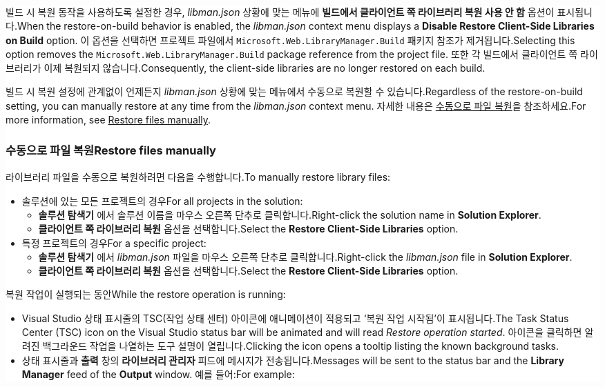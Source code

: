<span data-ttu-id="31f5c-196">빌드 시 복원 동작을 사용하도록 설정한 경우, *libman.json* 상황에 맞는 메뉴에 **빌드에서 클라이언트 쪽 라이브러리 복원 사용 안 함** 옵션이 표시됩니다.</span><span class="sxs-lookup"><span data-stu-id="31f5c-196">When the restore-on-build behavior is enabled, the *libman.json* context menu displays a **Disable Restore Client-Side Libraries on Build** option.</span></span> <span data-ttu-id="31f5c-197">이 옵션을 선택하면 프로젝트 파일에서 `Microsoft.Web.LibraryManager.Build` 패키지 참조가 제거됩니다.</span><span class="sxs-lookup"><span data-stu-id="31f5c-197">Selecting this option removes the `Microsoft.Web.LibraryManager.Build` package reference from the project file.</span></span> <span data-ttu-id="31f5c-198">또한 각 빌드에서 클라이언트 쪽 라이브러리가 이제 복원되지 않습니다.</span><span class="sxs-lookup"><span data-stu-id="31f5c-198">Consequently, the client-side libraries are no longer restored on each build.</span></span>

<span data-ttu-id="31f5c-199">빌드 시 복원 설정에 관계없이 언제든지 *libman.json* 상황에 맞는 메뉴에서 수동으로 복원할 수 있습니다.</span><span class="sxs-lookup"><span data-stu-id="31f5c-199">Regardless of the restore-on-build setting, you can manually restore at any time from the *libman.json* context menu.</span></span> <span data-ttu-id="31f5c-200">자세한 내용은 [수동으로 파일 복원](#restore-files-manually)을 참조하세요.</span><span class="sxs-lookup"><span data-stu-id="31f5c-200">For more information, see [Restore files manually](#restore-files-manually).</span></span>

### <a name="restore-files-manually"></a><span data-ttu-id="31f5c-201">수동으로 파일 복원</span><span class="sxs-lookup"><span data-stu-id="31f5c-201">Restore files manually</span></span>

<span data-ttu-id="31f5c-202">라이브러리 파일을 수동으로 복원하려면 다음을 수행합니다.</span><span class="sxs-lookup"><span data-stu-id="31f5c-202">To manually restore library files:</span></span>

* <span data-ttu-id="31f5c-203">솔루션에 있는 모든 프로젝트의 경우</span><span class="sxs-lookup"><span data-stu-id="31f5c-203">For all projects in the solution:</span></span>
  * <span data-ttu-id="31f5c-204">**솔루션 탐색기** 에서 솔루션 이름을 마우스 오른쪽 단추로 클릭합니다.</span><span class="sxs-lookup"><span data-stu-id="31f5c-204">Right-click the solution name in **Solution Explorer**.</span></span>
  * <span data-ttu-id="31f5c-205">**클라이언트 쪽 라이브러리 복원** 옵션을 선택합니다.</span><span class="sxs-lookup"><span data-stu-id="31f5c-205">Select the **Restore Client-Side Libraries** option.</span></span>
* <span data-ttu-id="31f5c-206">특정 프로젝트의 경우</span><span class="sxs-lookup"><span data-stu-id="31f5c-206">For a specific project:</span></span>
  * <span data-ttu-id="31f5c-207">**솔루션 탐색기** 에서 *libman.json* 파일을 마우스 오른쪽 단추로 클릭합니다.</span><span class="sxs-lookup"><span data-stu-id="31f5c-207">Right-click the *libman.json* file in **Solution Explorer**.</span></span>
  * <span data-ttu-id="31f5c-208">**클라이언트 쪽 라이브러리 복원** 옵션을 선택합니다.</span><span class="sxs-lookup"><span data-stu-id="31f5c-208">Select the **Restore Client-Side Libraries** option.</span></span>

<span data-ttu-id="31f5c-209">복원 작업이 실행되는 동안</span><span class="sxs-lookup"><span data-stu-id="31f5c-209">While the restore operation is running:</span></span>

* <span data-ttu-id="31f5c-210">Visual Studio 상태 표시줄의 TSC(작업 상태 센터) 아이콘에 애니메이션이 적용되고 ‘복원 작업 시작됨’이 표시됩니다.</span><span class="sxs-lookup"><span data-stu-id="31f5c-210">The Task Status Center (TSC) icon on the Visual Studio status bar will be animated and will read *Restore operation started*.</span></span> <span data-ttu-id="31f5c-211">아이콘을 클릭하면 알려진 백그라운드 작업을 나열하는 도구 설명이 열립니다.</span><span class="sxs-lookup"><span data-stu-id="31f5c-211">Clicking the icon opens a tooltip listing the known background tasks.</span></span>
* <span data-ttu-id="31f5c-212">상태 표시줄과 **출력** 창의 **라이브러리 관리자** 피드에 메시지가 전송됩니다.</span><span class="sxs-lookup"><span data-stu-id="31f5c-212">Messages will be sent to the status bar and the **Library Manager** feed of the **Output** window.</span></span> <span data-ttu-id="31f5c-213">예를 들어:</span><span class="sxs-lookup"><span data-stu-id="31f5c-213">For example:</span></span>
